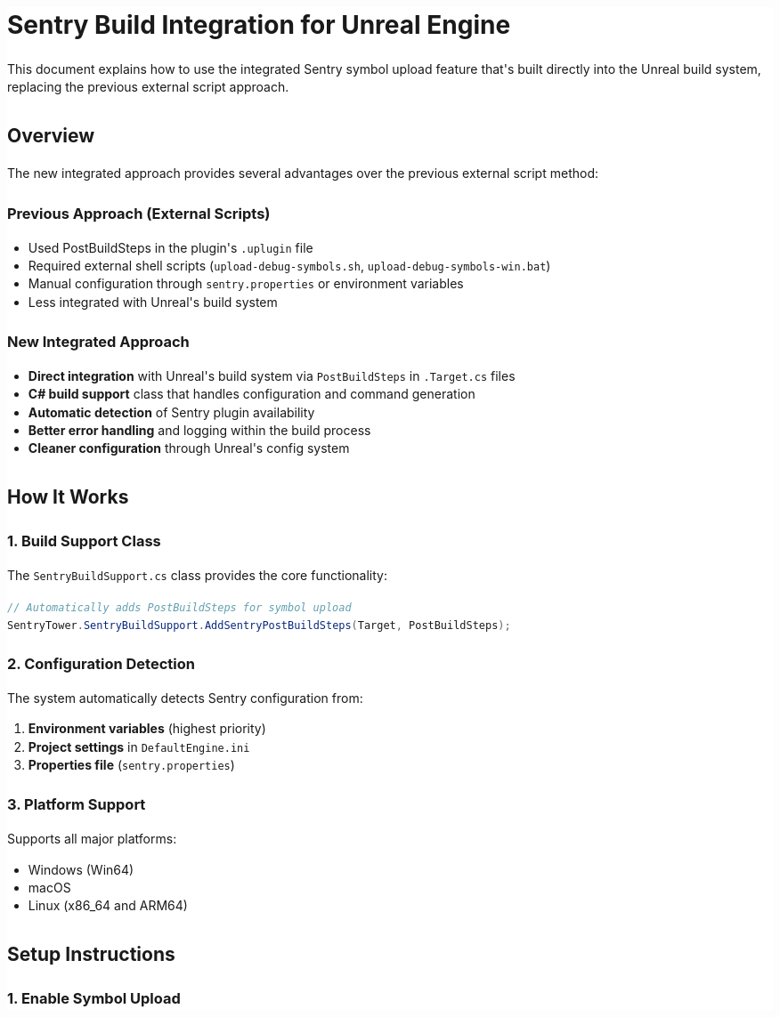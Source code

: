 # Sentry Build Integration for Unreal Engine

This document explains how to use the integrated Sentry symbol upload feature that's built directly into the Unreal build system, replacing the previous external script approach.

## Overview

The new integrated approach provides several advantages over the previous external script method:

### Previous Approach (External Scripts)
- Used PostBuildSteps in the plugin's `.uplugin` file
- Required external shell scripts (`upload-debug-symbols.sh`, `upload-debug-symbols-win.bat`)
- Manual configuration through `sentry.properties` or environment variables
- Less integrated with Unreal's build system

### New Integrated Approach
- **Direct integration** with Unreal's build system via `PostBuildSteps` in `.Target.cs` files
- **C# build support** class that handles configuration and command generation
- **Automatic detection** of Sentry plugin availability
- **Better error handling** and logging within the build process
- **Cleaner configuration** through Unreal's config system

## How It Works

### 1. Build Support Class
The `SentryBuildSupport.cs` class provides the core functionality:

```csharp
// Automatically adds PostBuildSteps for symbol upload
SentryTower.SentryBuildSupport.AddSentryPostBuildSteps(Target, PostBuildSteps);
```

### 2. Configuration Detection
The system automatically detects Sentry configuration from:
1. **Environment variables** (highest priority)
2. **Project settings** in `DefaultEngine.ini`
3. **Properties file** (`sentry.properties`)

### 3. Platform Support
Supports all major platforms:
- Windows (Win64)
- macOS
- Linux (x86_64 and ARM64)

## Setup Instructions

### 1. Enable Symbol Upload
